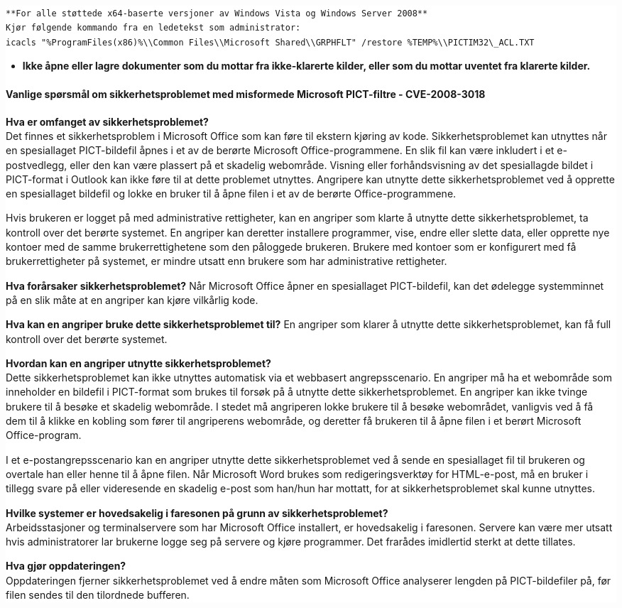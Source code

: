     **For alle støttede x64-baserte versjoner av Windows Vista og Windows Server 2008**  
    Kjør følgende kommando fra en ledetekst som administrator:  
    icacls "%ProgramFiles(x86)%\\Common Files\\Microsoft Shared\\GRPHFLT" /restore %TEMP%\\PICTIM32\_ACL.TXT

  - **Ikke åpne eller lagre dokumenter som du mottar fra ikke-klarerte kilder, eller som du mottar uventet fra klarerte kilder.**

#### Vanlige spørsmål om sikkerhetsproblemet med misformede Microsoft PICT-filtre - CVE-2008-3018

**Hva er omfanget av sikkerhetsproblemet?**    
Det finnes et sikkerhetsproblem i Microsoft Office som kan føre til ekstern kjøring av kode. Sikkerhetsproblemet kan utnyttes når en spesiallaget PICT-bildefil åpnes i et av de berørte Microsoft Office-programmene. En slik fil kan være inkludert i et e-postvedlegg, eller den kan være plassert på et skadelig webområde. Visning eller forhåndsvisning av det spesiallagde bildet i PICT-format i Outlook kan ikke føre til at dette problemet utnyttes. Angripere kan utnytte dette sikkerhetsproblemet ved å opprette en spesiallaget bildefil og lokke en bruker til å åpne filen i et av de berørte Office-programmene.

Hvis brukeren er logget på med administrative rettigheter, kan en angriper som klarte å utnytte dette sikkerhetsproblemet, ta kontroll over det berørte systemet. En angriper kan deretter installere programmer, vise, endre eller slette data, eller opprette nye kontoer med de samme brukerrettighetene som den påloggede brukeren. Brukere med kontoer som er konfigurert med få brukerrettigheter på systemet, er mindre utsatt enn brukere som har administrative rettigheter.

**Hva forårsaker sikkerhetsproblemet?**
Når Microsoft Office åpner en spesiallaget PICT-bildefil, kan det ødelegge systemminnet på en slik måte at en angriper kan kjøre vilkårlig kode.

**Hva kan en angriper bruke dette sikkerhetsproblemet til?**
En angriper som klarer å utnytte dette sikkerhetsproblemet, kan få full kontroll over det berørte systemet.

**Hvordan kan en angriper utnytte sikkerhetsproblemet?**    
Dette sikkerhetsproblemet kan ikke utnyttes automatisk via et webbasert angrepsscenario. En angriper må ha et webområde som inneholder en bildefil i PICT-format som brukes til forsøk på å utnytte dette sikkerhetsproblemet. En angriper kan ikke tvinge brukere til å besøke et skadelig webområde. I stedet må angriperen lokke brukere til å besøke webområdet, vanligvis ved å få dem til å klikke en kobling som fører til angriperens webområde, og deretter få brukeren til å åpne filen i et berørt Microsoft Office-program.

I et e-postangrepsscenario kan en angriper utnytte dette sikkerhetsproblemet ved å sende en spesiallaget fil til brukeren og overtale han eller henne til å åpne filen. Når Microsoft Word brukes som redigeringsverktøy for HTML-e-post, må en bruker i tillegg svare på eller videresende en skadelig e-post som han/hun har mottatt, for at sikkerhetsproblemet skal kunne utnyttes.

**Hvilke systemer er hovedsakelig i faresonen på grunn av sikkerhetsproblemet?**    
Arbeidsstasjoner og terminalservere som har Microsoft Office installert, er hovedsakelig i faresonen. Servere kan være mer utsatt hvis administratorer lar brukerne logge seg på servere og kjøre programmer. Det frarådes imidlertid sterkt at dette tillates.

**Hva gjør oppdateringen?**    
Oppdateringen fjerner sikkerhetsproblemet ved å endre måten som Microsoft Office analyserer lengden på PICT-bildefiler på, før filen sendes til den tilordnede bufferen.
